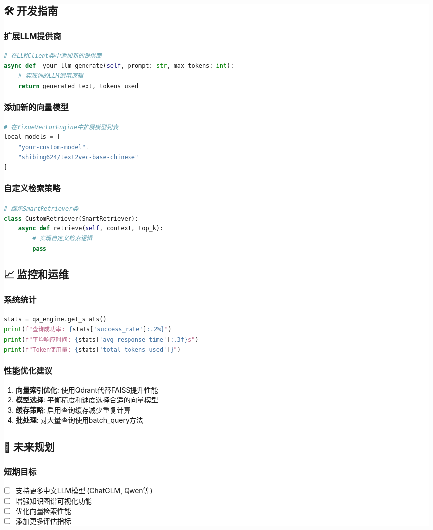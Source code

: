 ## 🛠️ 开发指南

### 扩展LLM提供商
```python
# 在LLMClient类中添加新的提供商
async def _your_llm_generate(self, prompt: str, max_tokens: int):
    # 实现你的LLM调用逻辑
    return generated_text, tokens_used
```

### 添加新的向量模型
```python
# 在YixueVectorEngine中扩展模型列表
local_models = [
    "your-custom-model",
    "shibing624/text2vec-base-chinese"
]
```

### 自定义检索策略
```python
# 继承SmartRetriever类
class CustomRetriever(SmartRetriever):
    async def retrieve(self, context, top_k):
        # 实现自定义检索逻辑
        pass
```

## 📈 监控和运维

### 系统统计
```python
stats = qa_engine.get_stats()
print(f"查询成功率: {stats['success_rate']:.2%}")
print(f"平均响应时间: {stats['avg_response_time']:.3f}s")
print(f"Token使用量: {stats['total_tokens_used']}")
```

### 性能优化建议
1. **向量索引优化**: 使用Qdrant代替FAISS提升性能
2. **模型选择**: 平衡精度和速度选择合适的向量模型
3. **缓存策略**: 启用查询缓存减少重复计算
4. **批处理**: 对大量查询使用batch_query方法

## 🔮 未来规划

### 短期目标
- [ ] 支持更多中文LLM模型 (ChatGLM, Qwen等)
- [ ] 增强知识图谱可视化功能
- [ ] 优化向量检索性能
- [ ] 添加更多评估指标
